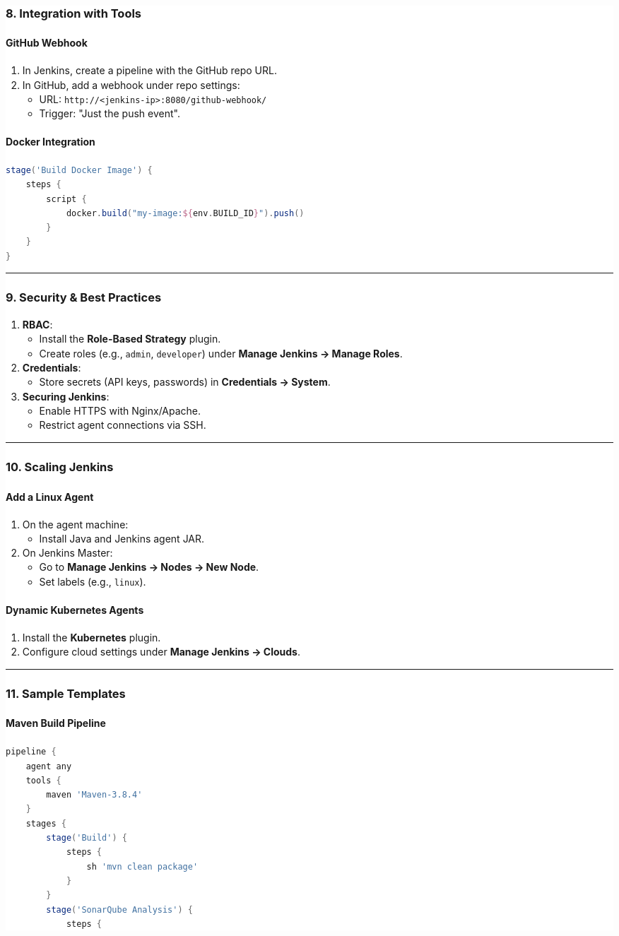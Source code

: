### **8. Integration with Tools**
#### **GitHub Webhook**
1. In Jenkins, create a pipeline with the GitHub repo URL.
2. In GitHub, add a webhook under repo settings:
   - URL: `http://<jenkins-ip>:8080/github-webhook/`
   - Trigger: "Just the push event".

#### **Docker Integration**
```groovy
stage('Build Docker Image') {
    steps {
        script {
            docker.build("my-image:${env.BUILD_ID}").push()
        }
    }
}
```

---

### **9. Security & Best Practices**
1. **RBAC**:
   - Install the **Role-Based Strategy** plugin.
   - Create roles (e.g., `admin`, `developer`) under **Manage Jenkins → Manage Roles**.
2. **Credentials**:
   - Store secrets (API keys, passwords) in **Credentials → System**.
3. **Securing Jenkins**:
   - Enable HTTPS with Nginx/Apache.
   - Restrict agent connections via SSH.

---

### **10. Scaling Jenkins**
#### **Add a Linux Agent**
1. On the agent machine:
   - Install Java and Jenkins agent JAR.
2. On Jenkins Master:
   - Go to **Manage Jenkins → Nodes → New Node**.
   - Set labels (e.g., `linux`).

#### **Dynamic Kubernetes Agents**
1. Install the **Kubernetes** plugin.
2. Configure cloud settings under **Manage Jenkins → Clouds**.

---

### **11. Sample Templates**
#### **Maven Build Pipeline**
```groovy
pipeline {
    agent any
    tools {
        maven 'Maven-3.8.4'
    }
    stages {
        stage('Build') {
            steps {
                sh 'mvn clean package'
            }
        }
        stage('SonarQube Analysis') {
            steps {
```